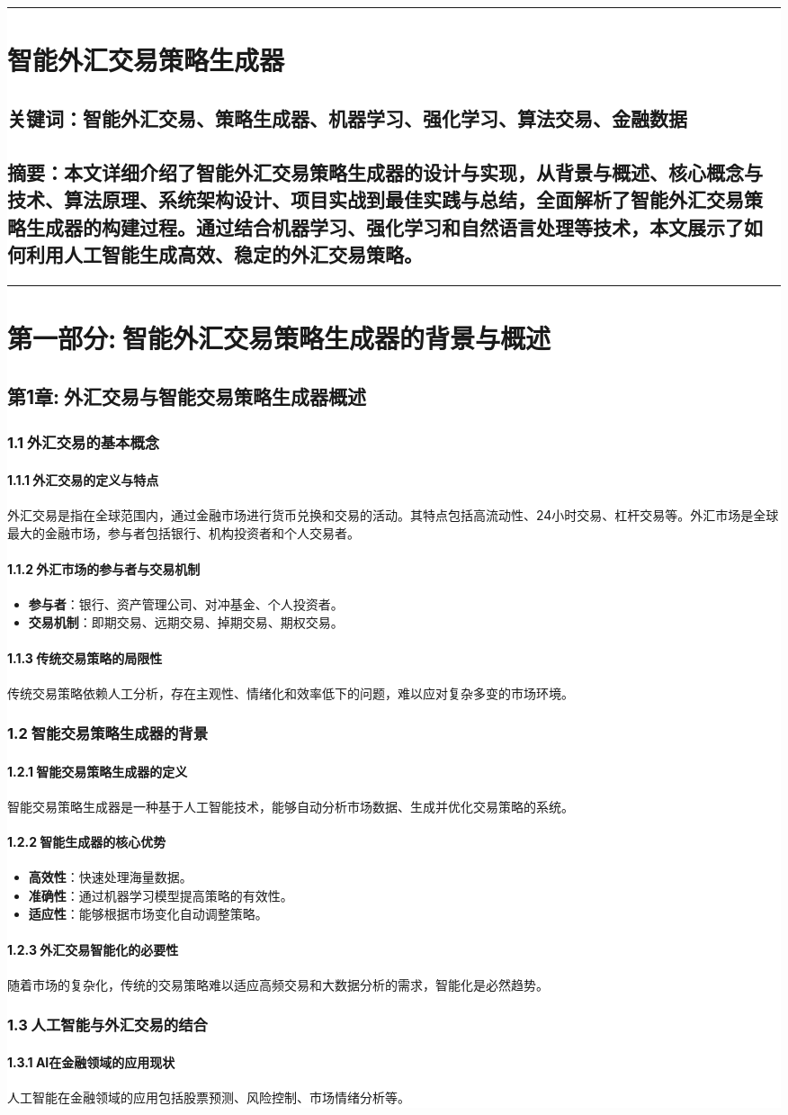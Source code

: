                  



---

# 智能外汇交易策略生成器

## 关键词：智能外汇交易、策略生成器、机器学习、强化学习、算法交易、金融数据

## 摘要：本文详细介绍了智能外汇交易策略生成器的设计与实现，从背景与概述、核心概念与技术、算法原理、系统架构设计、项目实战到最佳实践与总结，全面解析了智能外汇交易策略生成器的构建过程。通过结合机器学习、强化学习和自然语言处理等技术，本文展示了如何利用人工智能生成高效、稳定的外汇交易策略。

---

# 第一部分: 智能外汇交易策略生成器的背景与概述

## 第1章: 外汇交易与智能交易策略生成器概述

### 1.1 外汇交易的基本概念

#### 1.1.1 外汇交易的定义与特点
外汇交易是指在全球范围内，通过金融市场进行货币兑换和交易的活动。其特点包括高流动性、24小时交易、杠杆交易等。外汇市场是全球最大的金融市场，参与者包括银行、机构投资者和个人交易者。

#### 1.1.2 外汇市场的参与者与交易机制
- **参与者**：银行、资产管理公司、对冲基金、个人投资者。
- **交易机制**：即期交易、远期交易、掉期交易、期权交易。

#### 1.1.3 传统交易策略的局限性
传统交易策略依赖人工分析，存在主观性、情绪化和效率低下的问题，难以应对复杂多变的市场环境。

### 1.2 智能交易策略生成器的背景

#### 1.2.1 智能交易策略生成器的定义
智能交易策略生成器是一种基于人工智能技术，能够自动分析市场数据、生成并优化交易策略的系统。

#### 1.2.2 智能生成器的核心优势
- **高效性**：快速处理海量数据。
- **准确性**：通过机器学习模型提高策略的有效性。
- **适应性**：能够根据市场变化自动调整策略。

#### 1.2.3 外汇交易智能化的必要性
随着市场的复杂化，传统的交易策略难以适应高频交易和大数据分析的需求，智能化是必然趋势。

### 1.3 人工智能与外汇交易的结合

#### 1.3.1 AI在金融领域的应用现状
人工智能在金融领域的应用包括股票预测、风险控制、市场情绪分析等。
